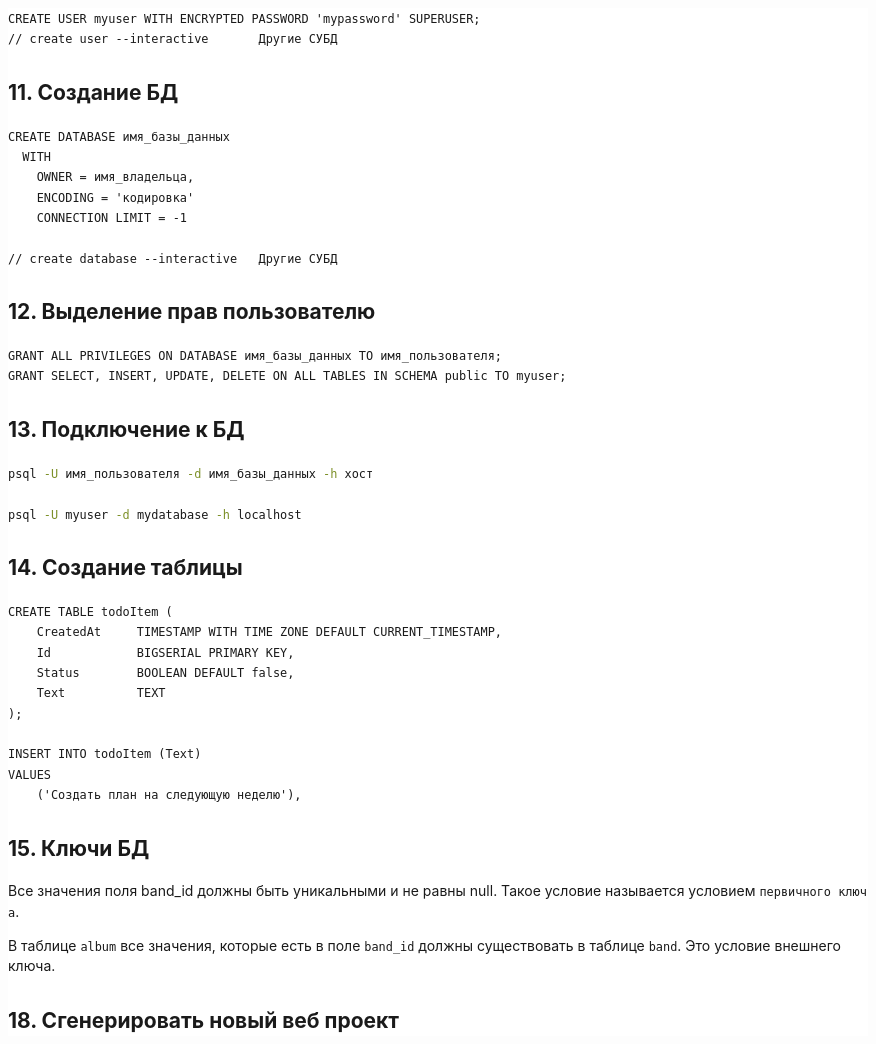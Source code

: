 ```PostgreSQL
CREATE USER myuser WITH ENCRYPTED PASSWORD 'mypassword' SUPERUSER;
// create user --interactive       Другие СУБД
```

## 11. Создание БД 
```PostgreSQL
CREATE DATABASE имя_базы_данных
  WITH
    OWNER = имя_владельца,
    ENCODING = 'кодировка'
    CONNECTION LIMIT = -1

// create database --interactive   Другие СУБД
```

## 12. Выделение прав пользователю 
```PostgreSQL
GRANT ALL PRIVILEGES ON DATABASE имя_базы_данных TO имя_пользователя;
GRANT SELECT, INSERT, UPDATE, DELETE ON ALL TABLES IN SCHEMA public TO myuser;
```

## 13. Подключение к БД
```bash
psql -U имя_пользователя -d имя_базы_данных -h хост

psql -U myuser -d mydatabase -h localhost
```
## 14. Создание таблицы
```PostgreSQL
CREATE TABLE todoItem (
    CreatedAt     TIMESTAMP WITH TIME ZONE DEFAULT CURRENT_TIMESTAMP,
    Id            BIGSERIAL PRIMARY KEY,
    Status        BOOLEAN DEFAULT false,
    Text          TEXT
);

INSERT INTO todoItem (Text)
VALUES
    ('Создать план на следующую неделю'),
```

## 15. Ключи БД
Все значения поля band_id должны быть уникальными и не равны null. Такое условие называется условием `первичного ключа`.

В таблице `album` все значения, которые есть в  поле `band_id` должны существовать в таблице `band`. Это условие внешнего ключа.

## 18. Сгенерировать новый веб проект
